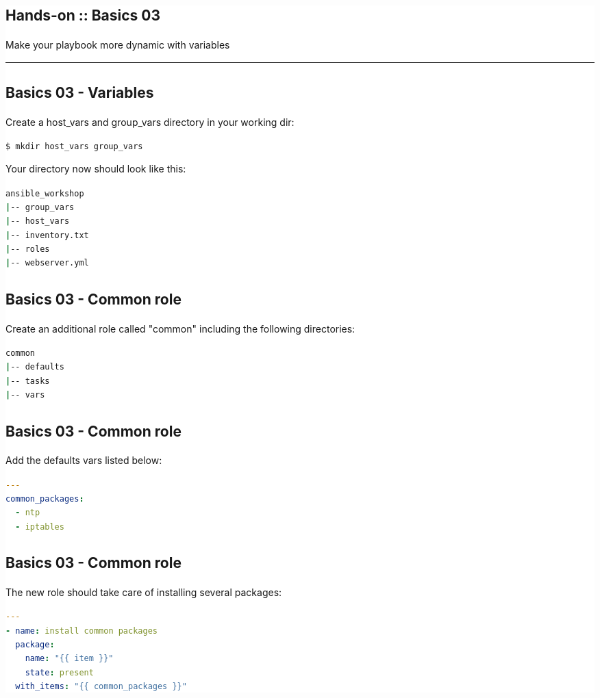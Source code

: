 
## Hands-on :: Basics 03

Make your playbook more dynamic with variables

---

## Basics 03 - Variables

Create a host\_vars and group\_vars directory in your working dir:

```bash
$ mkdir host_vars group_vars
```

Your directory now should look like this:

```bash
ansible_workshop
|-- group_vars
|-- host_vars
|-- inventory.txt
|-- roles
|-- webserver.yml
```

## Basics 03 - Common role

Create an additional role called "common" including the following directories:

```bash
common
|-- defaults
|-- tasks
|-- vars
```

## Basics 03 - Common role

Add the defaults vars listed below:

```yml
---
common_packages:
  - ntp
  - iptables
```

## Basics 03 - Common role

The new role should take care of installing several packages:

```yaml
---
- name: install common packages
  package:
    name: "{{ item }}"
    state: present
  with_items: "{{ common_packages }}"
```
